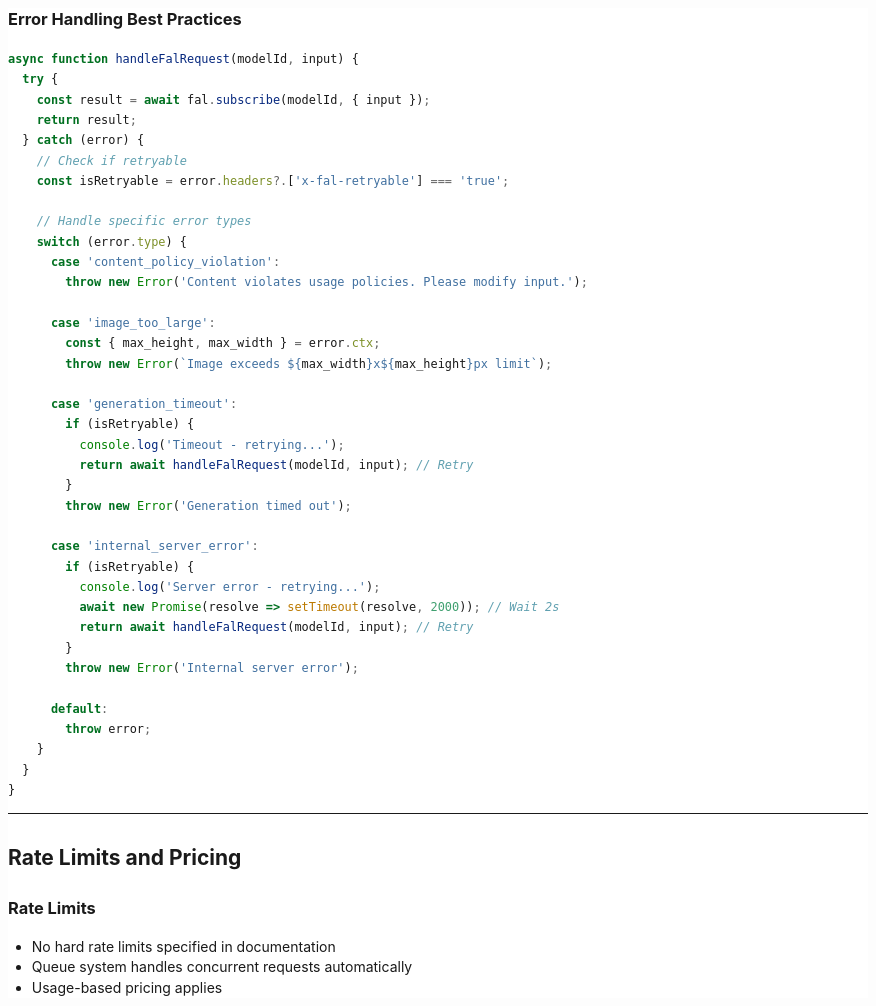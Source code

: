 ### Error Handling Best Practices

```javascript
async function handleFalRequest(modelId, input) {
  try {
    const result = await fal.subscribe(modelId, { input });
    return result;
  } catch (error) {
    // Check if retryable
    const isRetryable = error.headers?.['x-fal-retryable'] === 'true';

    // Handle specific error types
    switch (error.type) {
      case 'content_policy_violation':
        throw new Error('Content violates usage policies. Please modify input.');

      case 'image_too_large':
        const { max_height, max_width } = error.ctx;
        throw new Error(`Image exceeds ${max_width}x${max_height}px limit`);

      case 'generation_timeout':
        if (isRetryable) {
          console.log('Timeout - retrying...');
          return await handleFalRequest(modelId, input); // Retry
        }
        throw new Error('Generation timed out');

      case 'internal_server_error':
        if (isRetryable) {
          console.log('Server error - retrying...');
          await new Promise(resolve => setTimeout(resolve, 2000)); // Wait 2s
          return await handleFalRequest(modelId, input); // Retry
        }
        throw new Error('Internal server error');

      default:
        throw error;
    }
  }
}
```

---

## Rate Limits and Pricing

### Rate Limits

- No hard rate limits specified in documentation
- Queue system handles concurrent requests automatically
- Usage-based pricing applies
